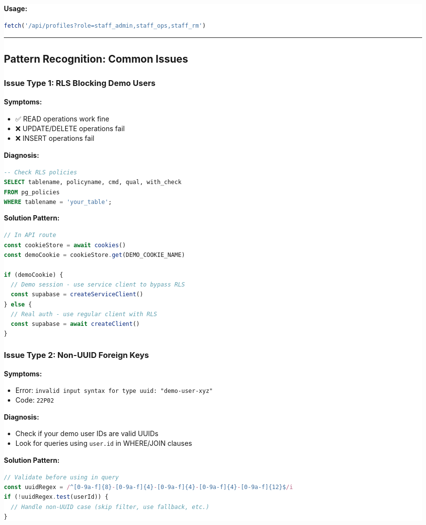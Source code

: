 **Usage:**
```typescript
fetch('/api/profiles?role=staff_admin,staff_ops,staff_rm')
```

---

## Pattern Recognition: Common Issues

### Issue Type 1: RLS Blocking Demo Users
**Symptoms:**
- ✅ READ operations work fine
- ❌ UPDATE/DELETE operations fail
- ❌ INSERT operations fail

**Diagnosis:**
```sql
-- Check RLS policies
SELECT tablename, policyname, cmd, qual, with_check
FROM pg_policies 
WHERE tablename = 'your_table';
```

**Solution Pattern:**
```typescript
// In API route
const cookieStore = await cookies()
const demoCookie = cookieStore.get(DEMO_COOKIE_NAME)

if (demoCookie) {
  // Demo session - use service client to bypass RLS
  const supabase = createServiceClient()
} else {
  // Real auth - use regular client with RLS
  const supabase = await createClient()
}
```

### Issue Type 2: Non-UUID Foreign Keys
**Symptoms:**
- Error: `invalid input syntax for type uuid: "demo-user-xyz"`
- Code: `22P02`

**Diagnosis:**
- Check if your demo user IDs are valid UUIDs
- Look for queries using `user.id` in WHERE/JOIN clauses

**Solution Pattern:**
```typescript
// Validate before using in query
const uuidRegex = /^[0-9a-f]{8}-[0-9a-f]{4}-[0-9a-f]{4}-[0-9a-f]{4}-[0-9a-f]{12}$/i
if (!uuidRegex.test(userId)) {
  // Handle non-UUID case (skip filter, use fallback, etc.)
}
```
